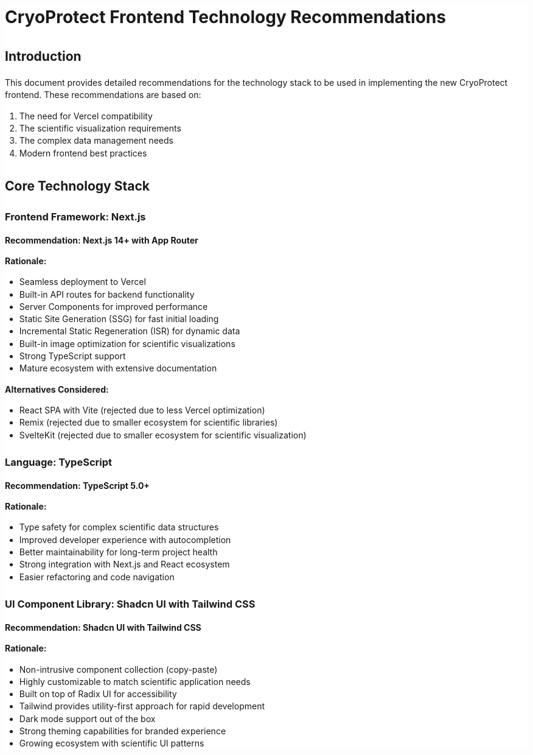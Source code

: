 # CryoProtect Frontend Technology Recommendations

## Introduction

This document provides detailed recommendations for the technology stack to be used in implementing the new CryoProtect frontend. These recommendations are based on:

1. The need for Vercel compatibility
2. The scientific visualization requirements
3. The complex data management needs
4. Modern frontend best practices

## Core Technology Stack

### Frontend Framework: Next.js

**Recommendation: Next.js 14+ with App Router**

**Rationale:**
- Seamless deployment to Vercel
- Built-in API routes for backend functionality
- Server Components for improved performance
- Static Site Generation (SSG) for fast initial loading
- Incremental Static Regeneration (ISR) for dynamic data
- Built-in image optimization for scientific visualizations
- Strong TypeScript support
- Mature ecosystem with extensive documentation

**Alternatives Considered:**
- React SPA with Vite (rejected due to less Vercel optimization)
- Remix (rejected due to smaller ecosystem for scientific libraries)
- SvelteKit (rejected due to smaller ecosystem for scientific visualization)

### Language: TypeScript

**Recommendation: TypeScript 5.0+**

**Rationale:**
- Type safety for complex scientific data structures
- Improved developer experience with autocompletion
- Better maintainability for long-term project health
- Strong integration with Next.js and React ecosystem
- Easier refactoring and code navigation

### UI Component Library: Shadcn UI with Tailwind CSS

**Recommendation: Shadcn UI with Tailwind CSS**

**Rationale:**
- Non-intrusive component collection (copy-paste)
- Highly customizable to match scientific application needs
- Built on top of Radix UI for accessibility
- Tailwind provides utility-first approach for rapid development
- Dark mode support out of the box
- Strong theming capabilities for branded experience
- Growing ecosystem with scientific UI patterns
